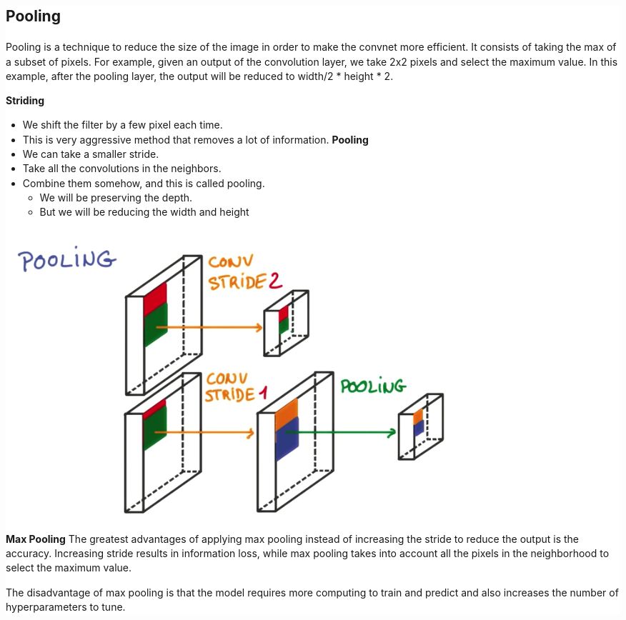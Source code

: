 ## Pooling

Pooling is a technique to reduce the size of the image in order to make the convnet more efficient. It consists of taking the max of a subset of pixels. For example, given an output of the convolution layer, we take 2x2 pixels and select the maximum value. In this example, after the pooling layer, the output will be reduced to width/2 * height * 2.

__Striding__
 - We shift the filter by a few pixel each time.
 - This is very aggressive method that removes a lot of information.
__Pooling__
 - We can take a smaller stride.
 - Take all the convolutions in the neighbors.
 - Combine them somehow, and this is called pooling.
    - We will be preserving the depth.
    - But we will be reducing the width and height

![Pooling](images/cnns/pooling.png)

__Max Pooling__
The greatest advantages of applying max pooling instead of increasing the stride to reduce the output is the accuracy. Increasing stride results in information loss, while max pooling takes into account all the pixels in the neighborhood to select the maximum value.

The disadvantage of max pooling is that the model requires more computing to train and predict and also increases the number of hyperparameters to tune.
